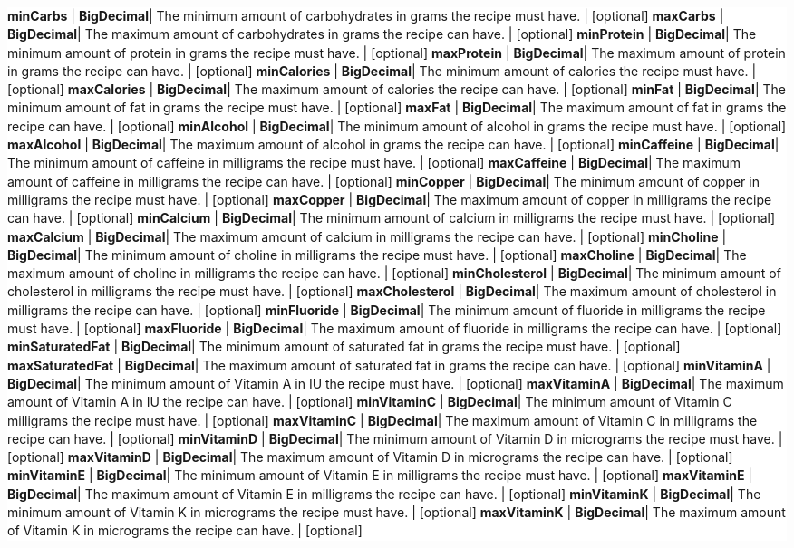  **minCarbs** | **BigDecimal**| The minimum amount of carbohydrates in grams the recipe must have. | [optional]
 **maxCarbs** | **BigDecimal**| The maximum amount of carbohydrates in grams the recipe can have. | [optional]
 **minProtein** | **BigDecimal**| The minimum amount of protein in grams the recipe must have. | [optional]
 **maxProtein** | **BigDecimal**| The maximum amount of protein in grams the recipe can have. | [optional]
 **minCalories** | **BigDecimal**| The minimum amount of calories the recipe must have. | [optional]
 **maxCalories** | **BigDecimal**| The maximum amount of calories the recipe can have. | [optional]
 **minFat** | **BigDecimal**| The minimum amount of fat in grams the recipe must have. | [optional]
 **maxFat** | **BigDecimal**| The maximum amount of fat in grams the recipe can have. | [optional]
 **minAlcohol** | **BigDecimal**| The minimum amount of alcohol in grams the recipe must have. | [optional]
 **maxAlcohol** | **BigDecimal**| The maximum amount of alcohol in grams the recipe can have. | [optional]
 **minCaffeine** | **BigDecimal**| The minimum amount of caffeine in milligrams the recipe must have. | [optional]
 **maxCaffeine** | **BigDecimal**| The maximum amount of caffeine in milligrams the recipe can have. | [optional]
 **minCopper** | **BigDecimal**| The minimum amount of copper in milligrams the recipe must have. | [optional]
 **maxCopper** | **BigDecimal**| The maximum amount of copper in milligrams the recipe can have. | [optional]
 **minCalcium** | **BigDecimal**| The minimum amount of calcium in milligrams the recipe must have. | [optional]
 **maxCalcium** | **BigDecimal**| The maximum amount of calcium in milligrams the recipe can have. | [optional]
 **minCholine** | **BigDecimal**| The minimum amount of choline in milligrams the recipe must have. | [optional]
 **maxCholine** | **BigDecimal**| The maximum amount of choline in milligrams the recipe can have. | [optional]
 **minCholesterol** | **BigDecimal**| The minimum amount of cholesterol in milligrams the recipe must have. | [optional]
 **maxCholesterol** | **BigDecimal**| The maximum amount of cholesterol in milligrams the recipe can have. | [optional]
 **minFluoride** | **BigDecimal**| The minimum amount of fluoride in milligrams the recipe must have. | [optional]
 **maxFluoride** | **BigDecimal**| The maximum amount of fluoride in milligrams the recipe can have. | [optional]
 **minSaturatedFat** | **BigDecimal**| The minimum amount of saturated fat in grams the recipe must have. | [optional]
 **maxSaturatedFat** | **BigDecimal**| The maximum amount of saturated fat in grams the recipe can have. | [optional]
 **minVitaminA** | **BigDecimal**| The minimum amount of Vitamin A in IU the recipe must have. | [optional]
 **maxVitaminA** | **BigDecimal**| The maximum amount of Vitamin A in IU the recipe can have. | [optional]
 **minVitaminC** | **BigDecimal**| The minimum amount of Vitamin C milligrams the recipe must have. | [optional]
 **maxVitaminC** | **BigDecimal**| The maximum amount of Vitamin C in milligrams the recipe can have. | [optional]
 **minVitaminD** | **BigDecimal**| The minimum amount of Vitamin D in micrograms the recipe must have. | [optional]
 **maxVitaminD** | **BigDecimal**| The maximum amount of Vitamin D in micrograms the recipe can have. | [optional]
 **minVitaminE** | **BigDecimal**| The minimum amount of Vitamin E in milligrams the recipe must have. | [optional]
 **maxVitaminE** | **BigDecimal**| The maximum amount of Vitamin E in milligrams the recipe can have. | [optional]
 **minVitaminK** | **BigDecimal**| The minimum amount of Vitamin K in micrograms the recipe must have. | [optional]
 **maxVitaminK** | **BigDecimal**| The maximum amount of Vitamin K in micrograms the recipe can have. | [optional]